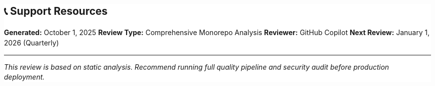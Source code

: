 
## 📞 Support Resources

**Generated:** October 1, 2025
**Review Type:** Comprehensive Monorepo Analysis
**Reviewer:** GitHub Copilot
**Next Review:** January 1, 2026 (Quarterly)

---

*This review is based on static analysis. Recommend running full quality pipeline and security audit before production deployment.*
